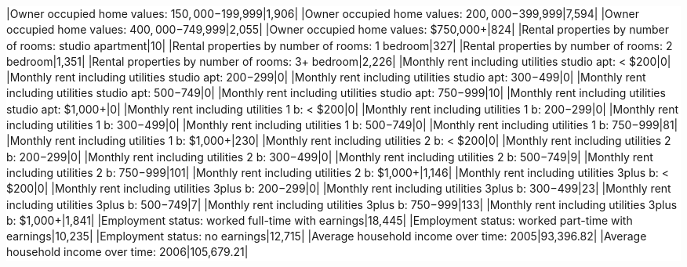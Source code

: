 |Owner occupied home values: $150,000-$199,999|1,906|
|Owner occupied home values: $200,000-$399,999|7,594|
|Owner occupied home values: $400,000-$749,999|2,055|
|Owner occupied home values: $750,000+|824|
|Rental properties by number of rooms: studio apartment|10|
|Rental properties by number of rooms: 1 bedroom|327|
|Rental properties by number of rooms: 2 bedroom|1,351|
|Rental properties by number of rooms: 3+ bedroom|2,226|
|Monthly rent including utilities studio apt: < $200|0|
|Monthly rent including utilities studio apt: $200-$299|0|
|Monthly rent including utilities studio apt: $300-$499|0|
|Monthly rent including utilities studio apt: $500-$749|0|
|Monthly rent including utilities studio apt: $750-$999|10|
|Monthly rent including utilities studio apt: $1,000+|0|
|Monthly rent including utilities 1 b: < $200|0|
|Monthly rent including utilities 1 b: $200-$299|0|
|Monthly rent including utilities 1 b: $300-$499|0|
|Monthly rent including utilities 1 b: $500-$749|0|
|Monthly rent including utilities 1 b: $750-$999|81|
|Monthly rent including utilities 1 b: $1,000+|230|
|Monthly rent including utilities 2 b: < $200|0|
|Monthly rent including utilities 2 b: $200-$299|0|
|Monthly rent including utilities 2 b: $300-$499|0|
|Monthly rent including utilities 2 b: $500-$749|9|
|Monthly rent including utilities 2 b: $750-$999|101|
|Monthly rent including utilities 2 b: $1,000+|1,146|
|Monthly rent including utilities 3plus b: < $200|0|
|Monthly rent including utilities 3plus b: $200-$299|0|
|Monthly rent including utilities 3plus b: $300-$499|23|
|Monthly rent including utilities 3plus b: $500-$749|7|
|Monthly rent including utilities 3plus b: $750-$999|133|
|Monthly rent including utilities 3plus b: $1,000+|1,841|
|Employment status: worked full-time with earnings|18,445|
|Employment status: worked part-time with earnings|10,235|
|Employment status: no earnings|12,715|
|Average household income over time: 2005|93,396.82|
|Average household income over time: 2006|105,679.21|